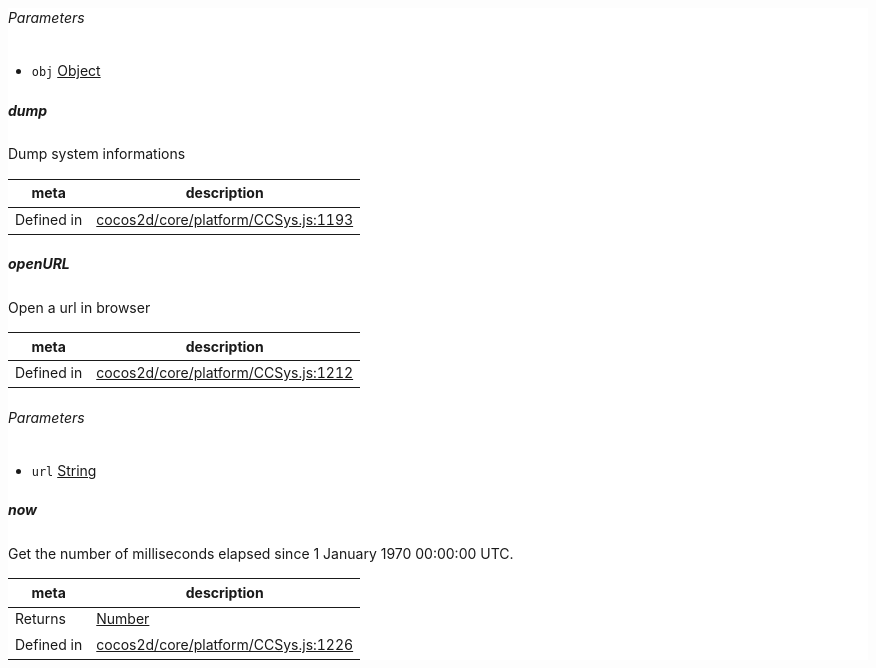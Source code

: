 ###### Parameters
- `obj` <a href="https://developer.mozilla.org/en/JavaScript/Reference/Global_Objects/Object" class="crosslink external" target="_blank">Object</a> 


##### dump

Dump system informations

| meta | description |
|------|-------------|
| Defined in | [cocos2d/core/platform/CCSys.js:1193](https://github.com/cocos-creator/engine/blob/4f734a806d1fd7c4073fb064fddc961384fe67af/cocos2d/core/platform/CCSys.js#L1193) |



##### openURL

Open a url in browser

| meta | description |
|------|-------------|
| Defined in | [cocos2d/core/platform/CCSys.js:1212](https://github.com/cocos-creator/engine/blob/4f734a806d1fd7c4073fb064fddc961384fe67af/cocos2d/core/platform/CCSys.js#L1212) |

###### Parameters
- `url` <a href="https://developer.mozilla.org/en/JavaScript/Reference/Global_Objects/String" class="crosslink external" target="_blank">String</a> 


##### now

Get the number of milliseconds elapsed since 1 January 1970 00:00:00 UTC.

| meta | description |
|------|-------------|
| Returns | <a href="https://developer.mozilla.org/en/JavaScript/Reference/Global_Objects/Number" class="crosslink external" target="_blank">Number</a> 
| Defined in | [cocos2d/core/platform/CCSys.js:1226](https://github.com/cocos-creator/engine/blob/4f734a806d1fd7c4073fb064fddc961384fe67af/cocos2d/core/platform/CCSys.js#L1226) |




